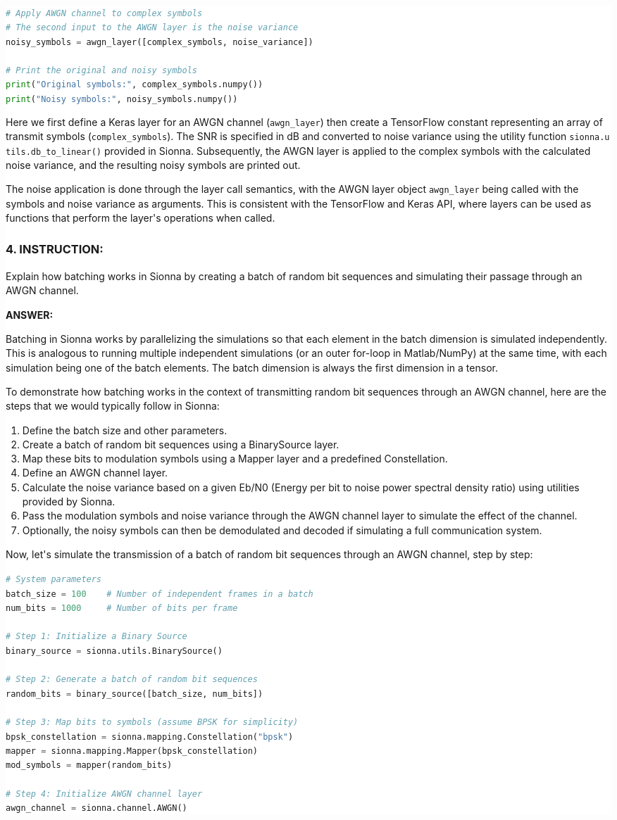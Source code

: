 ```python
# Apply AWGN channel to complex symbols
# The second input to the AWGN layer is the noise variance
noisy_symbols = awgn_layer([complex_symbols, noise_variance])

# Print the original and noisy symbols
print("Original symbols:", complex_symbols.numpy())
print("Noisy symbols:", noisy_symbols.numpy())
```

Here we first define a Keras layer for an AWGN channel (`awgn_layer`) then create a TensorFlow constant representing an array of transmit symbols (`complex_symbols`). The SNR is specified in dB and converted to noise variance using the utility function `sionna.utils.db_to_linear()` provided in Sionna. Subsequently, the AWGN layer is applied to the complex symbols with the calculated noise variance, and the resulting noisy symbols are printed out.

The noise application is done through the layer call semantics, with the AWGN layer object `awgn_layer` being called with the symbols and noise variance as arguments. This is consistent with the TensorFlow and Keras API, where layers can be used as functions that perform the layer's operations when called.

### 4. INSTRUCTION:
Explain how batching works in Sionna by creating a batch of random bit sequences and simulating their passage through an AWGN channel.

**ANSWER:**

Batching in Sionna works by parallelizing the simulations so that each element in the batch dimension is simulated independently. This is analogous to running multiple independent simulations (or an outer for-loop in Matlab/NumPy) at the same time, with each simulation being one of the batch elements. The batch dimension is always the first dimension in a tensor.

To demonstrate how batching works in the context of transmitting random bit sequences through an AWGN channel, here are the steps that we would typically follow in Sionna:

1. Define the batch size and other parameters.
2. Create a batch of random bit sequences using a BinarySource layer.
3. Map these bits to modulation symbols using a Mapper layer and a predefined Constellation.
4. Define an AWGN channel layer.
5. Calculate the noise variance based on a given Eb/N0 (Energy per bit to noise power spectral density ratio) using utilities provided by Sionna.
6. Pass the modulation symbols and noise variance through the AWGN channel layer to simulate the effect of the channel.
7. Optionally, the noisy symbols can then be demodulated and decoded if simulating a full communication system.

Now, let's simulate the transmission of a batch of random bit sequences through an AWGN channel, step by step:

```python
# System parameters
batch_size = 100    # Number of independent frames in a batch
num_bits = 1000     # Number of bits per frame

# Step 1: Initialize a Binary Source
binary_source = sionna.utils.BinarySource()

# Step 2: Generate a batch of random bit sequences
random_bits = binary_source([batch_size, num_bits])

# Step 3: Map bits to symbols (assume BPSK for simplicity)
bpsk_constellation = sionna.mapping.Constellation("bpsk")
mapper = sionna.mapping.Mapper(bpsk_constellation)
mod_symbols = mapper(random_bits)

# Step 4: Initialize AWGN channel layer
awgn_channel = sionna.channel.AWGN()
```